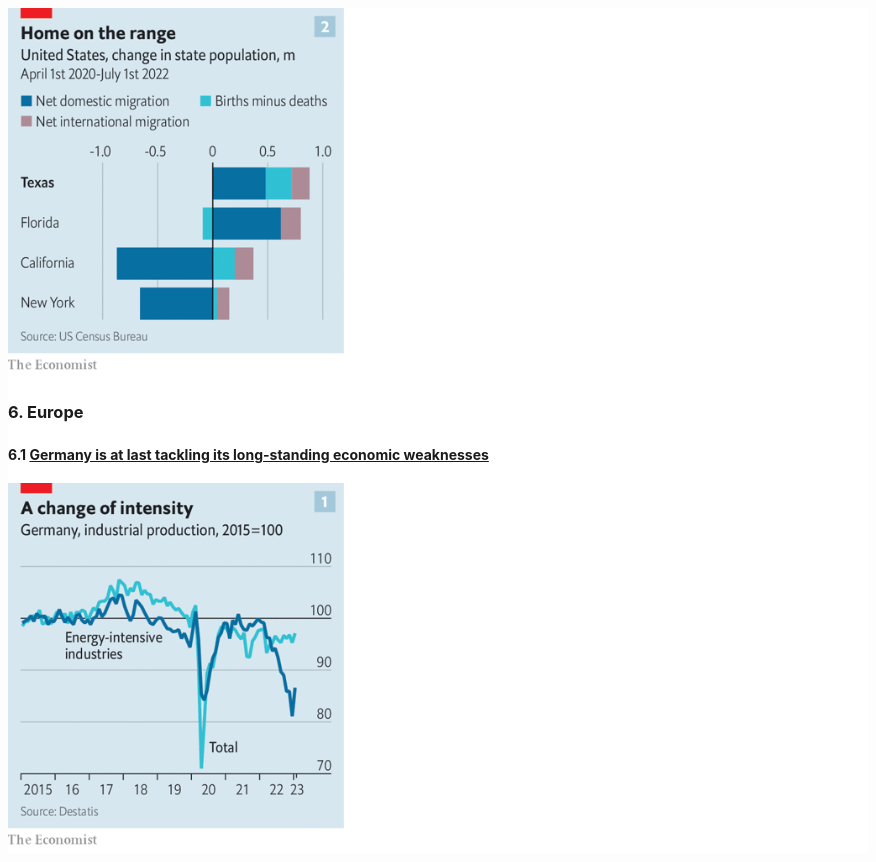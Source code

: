 ![](./images/_briefing_2023_03_16_texass-latest-boom-is-its-biggest-yet-2.png)  

### 6. Europe
#### 6.1 [Germany is at last tackling its long-standing economic weaknesses](https://www.economist.com/europe/2023/03/15/germany-is-finally-tackling-its-long-standing-economic-weaknesses)
![](./images/_europe_2023_03_15_germany-is-finally-tackling-its-long-standing-economic-weaknesses-1.png)  